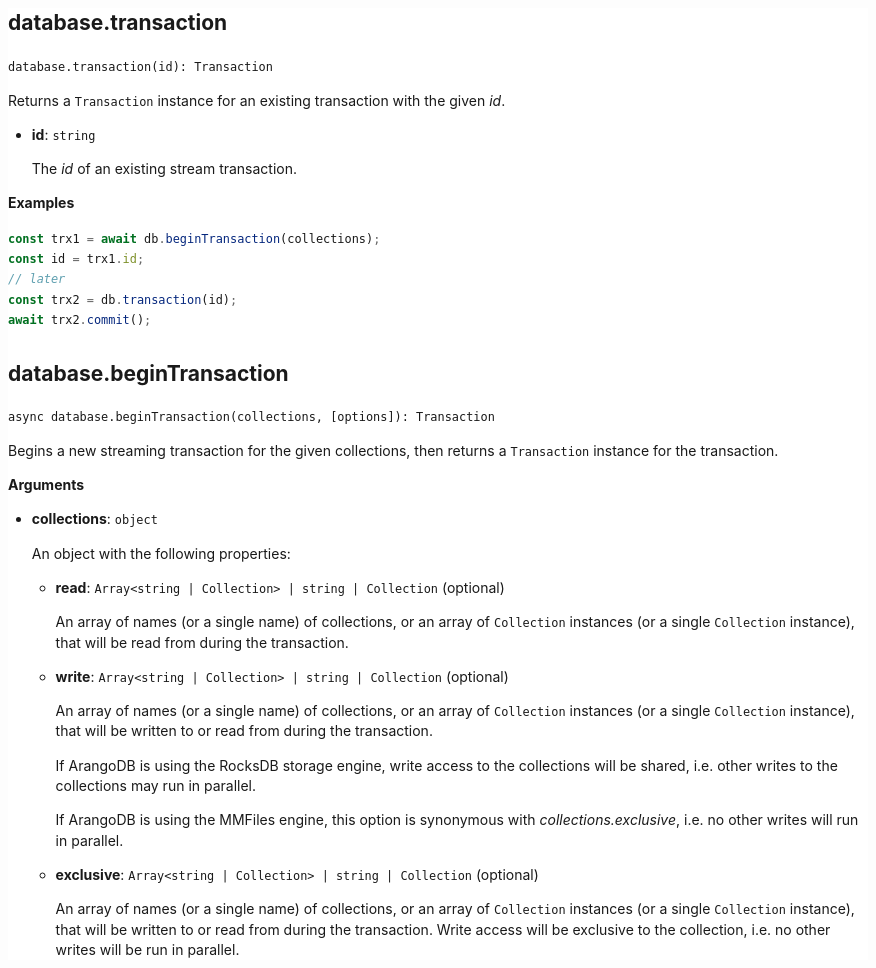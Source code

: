## database.transaction

`database.transaction(id): Transaction`

Returns a `Transaction` instance for an existing transaction with the given
_id_.

- **id**: `string`

  The _id_ of an existing stream transaction.

**Examples**

```js
const trx1 = await db.beginTransaction(collections);
const id = trx1.id;
// later
const trx2 = db.transaction(id);
await trx2.commit();
```

## database.beginTransaction

`async database.beginTransaction(collections, [options]): Transaction`

Begins a new streaming transaction for the given collections, then returns a
`Transaction` instance for the transaction.

**Arguments**

- **collections**: `object`

  An object with the following properties:

  - **read**: `Array<string | Collection> | string | Collection` (optional)

    An array of names (or a single name) of collections, or an array of
    `Collection` instances (or a single `Collection` instance), that will be
    read from during the transaction.

  - **write**: `Array<string | Collection> | string | Collection` (optional)

    An array of names (or a single name) of collections, or an array of
    `Collection` instances (or a single `Collection` instance), that will be
    written to or read from during the transaction.

    If ArangoDB is using the RocksDB storage engine, write access to the
    collections will be shared, i.e. other writes to the collections may run in
    parallel.

    If ArangoDB is using the MMFiles engine, this option is synonymous with
    _collections.exclusive_, i.e. no other writes will run in parallel.

  - **exclusive**: `Array<string | Collection> | string | Collection` (optional)

    An array of names (or a single name) of collections, or an array of
    `Collection` instances (or a single `Collection` instance), that will be
    written to or read from during the transaction. Write access will be
    exclusive to the collection, i.e. no other writes will be run in parallel.
